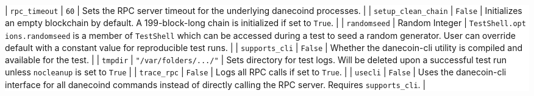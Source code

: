 | `rpc_timeout` | `60` | Sets the RPC server timeout for the underlying danecoind processes. |
| `setup_clean_chain` | `False` | Initializes an empty blockchain by default. A 199-block-long chain is initialized if set to `True`. |
| `randomseed` | Random Integer | `TestShell.options.randomseed` is a member of `TestShell` which can be accessed during a test to seed a random generator. User can override default with a constant value for reproducible test runs. |
| `supports_cli` | `False` | Whether the danecoin-cli utility is compiled and available for the test. |
| `tmpdir` | `"/var/folders/.../"` | Sets directory for test logs. Will be deleted upon a successful test run unless `nocleanup` is set to `True` |
| `trace_rpc` | `False` | Logs all RPC calls if set to `True`. |
| `usecli` | `False` | Uses the danecoin-cli interface for all danecoind commands instead of directly calling the RPC server. Requires `supports_cli`. |
